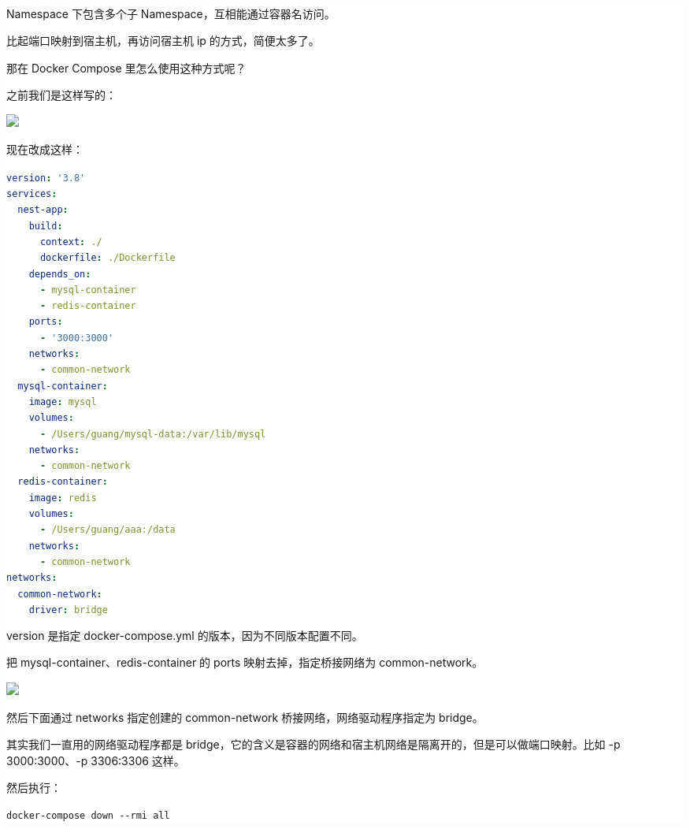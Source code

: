 Namespace 下包含多个子 Namespace，互相能通过容器名访问。

比起端口映射到宿主机，再访问宿主机 ip 的方式，简便太多了。

那在 Docker Compose 里怎么使用这种方式呢？

之前我们是这样写的：

![](//liushuaiyang.oss-cn-shanghai.aliyuncs.com/nest-docs/image/第62章-16.png)

现在改成这样：

```yml
version: '3.8'
services:
  nest-app:
    build:
      context: ./
      dockerfile: ./Dockerfile
    depends_on:
      - mysql-container
      - redis-container
    ports:
      - '3000:3000'
    networks:
      - common-network
  mysql-container:
    image: mysql
    volumes:
      - /Users/guang/mysql-data:/var/lib/mysql
    networks:
      - common-network
  redis-container:
    image: redis
    volumes:
      - /Users/guang/aaa:/data
    networks:
      - common-network
networks:
  common-network:
    driver: bridge
```
version 是指定 docker-compose.yml 的版本，因为不同版本配置不同。

把 mysql-container、redis-container 的 ports 映射去掉，指定桥接网络为 common-network。

![](//liushuaiyang.oss-cn-shanghai.aliyuncs.com/nest-docs/image/第62章-17.png)

然后下面通过 networks 指定创建的 common-network 桥接网络，网络驱动程序指定为 bridge。

其实我们一直用的网络驱动程序都是 bridge，它的含义是容器的网络和宿主机网络是隔离开的，但是可以做端口映射。比如 -p 3000:3000、-p 3306:3306 这样。

然后执行：

```
docker-compose down --rmi all
```
